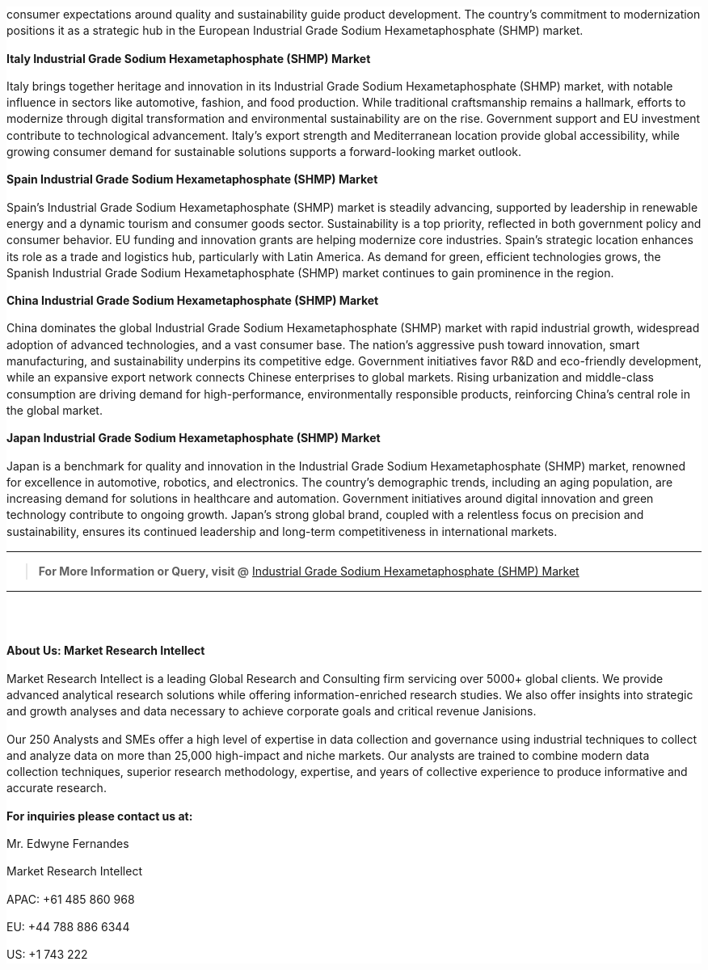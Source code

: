 consumer expectations around quality and sustainability guide product development. The country&rsquo;s commitment to modernization positions it as a strategic hub in the European Industrial Grade Sodium Hexametaphosphate (SHMP) market.</p><p class="" data-start="3840" data-end="4422"><strong data-start="3840" data-end="3861">Italy Industrial Grade Sodium Hexametaphosphate (SHMP) Market</strong></p><p class="" data-start="3840" data-end="4422">Italy brings together heritage and innovation in its Industrial Grade Sodium Hexametaphosphate (SHMP) market, with notable influence in sectors like automotive, fashion, and food production. While traditional craftsmanship remains a hallmark, efforts to modernize through digital transformation and environmental sustainability are on the rise. Government support and EU investment contribute to technological advancement. Italy&rsquo;s export strength and Mediterranean location provide global accessibility, while growing consumer demand for sustainable solutions supports a forward-looking market outlook.</p><p class="" data-start="4424" data-end="4975"><strong data-start="4424" data-end="4445">Spain Industrial Grade Sodium Hexametaphosphate (SHMP) Market</strong></p><p class="" data-start="4424" data-end="4975">Spain&rsquo;s Industrial Grade Sodium Hexametaphosphate (SHMP) market is steadily advancing, supported by leadership in renewable energy and a dynamic tourism and consumer goods sector. Sustainability is a top priority, reflected in both government policy and consumer behavior. EU funding and innovation grants are helping modernize core industries. Spain&rsquo;s strategic location enhances its role as a trade and logistics hub, particularly with Latin America. As demand for green, efficient technologies grows, the Spanish Industrial Grade Sodium Hexametaphosphate (SHMP) market continues to gain prominence in the region.</p><p class="" data-start="4977" data-end="5589"><strong data-start="4977" data-end="4998">China Industrial Grade Sodium Hexametaphosphate (SHMP) Market</strong></p><p class="" data-start="4977" data-end="5589">China dominates the global Industrial Grade Sodium Hexametaphosphate (SHMP) market with rapid industrial growth, widespread adoption of advanced technologies, and a vast consumer base. The nation&rsquo;s aggressive push toward innovation, smart manufacturing, and sustainability underpins its competitive edge. Government initiatives favor R&amp;D and eco-friendly development, while an expansive export network connects Chinese enterprises to global markets. Rising urbanization and middle-class consumption are driving demand for high-performance, environmentally responsible products, reinforcing China&rsquo;s central role in the global market.</p><p class="" data-start="5591" data-end="6162"><strong data-start="5591" data-end="5612">Japan Industrial Grade Sodium Hexametaphosphate (SHMP) Market</strong></p><p class="" data-start="5591" data-end="6162">Japan is a benchmark for quality and innovation in the Industrial Grade Sodium Hexametaphosphate (SHMP) market, renowned for excellence in automotive, robotics, and electronics. The country&rsquo;s demographic trends, including an aging population, are increasing demand for solutions in healthcare and automation. Government initiatives around digital innovation and green technology contribute to ongoing growth. Japan&rsquo;s strong global brand, coupled with a relentless focus on precision and sustainability, ensures its continued leadership and long-term competitiveness in international markets.</p><hr /><blockquote><p><span class="font-[700]"><strong>For More Information or Query, visit&nbsp;@</strong>&nbsp;</span><span class="font-[700]"><a href="https://www.marketresearchintellect.com/product/global-industrial-grade-sodium-hexametaphosphate-shmp-market/?utm_source=Linkedin&utm_medium=049" target="_blank" data-tracking-control-name="article-ssr-frontend-pulse_little-text-block" data-tracking-will-navigate="" data-test-link="">Industrial Grade Sodium Hexametaphosphate (SHMP) Market</a></span></p></blockquote><hr /><h3>&nbsp;</h3><p><strong><span class="font-[700]">About Us: Market Research Intellect</span></strong></p><p><span class="">Market Research Intellect is a leading Global Research and Consulting firm servicing over 5000+ global clients. We provide advanced analytical research solutions while offering information-enriched research studies.&nbsp;</span>We also offer insights into strategic and growth analyses and data necessary to achieve corporate goals and critical revenue Janisions.</p><p><span class="">Our 250 Analysts and SMEs offer a high level of expertise in data collection and governance using industrial techniques to collect and analyze data on more than 25,000 high-impact and niche markets. Our analysts are trained to combine modern data collection techniques, superior research methodology, expertise, and years of collective experience to produce informative and accurate research.</span></p><p><strong>For inquiries please contact us at:</strong></p><p>Mr. Edwyne Fernandes</p><p>Market Research Intellect</p><p>APAC: +61 485 860 968</p><p>EU: +44 788 886 6344</p><p>US: +1 743 222